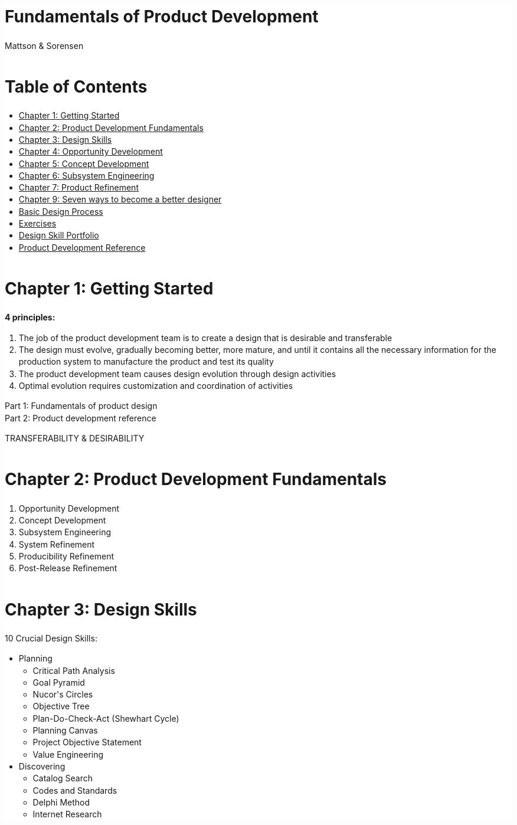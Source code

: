# Fundamentals of Product Development
Mattson & Sorensen

# Table of Contents

- [Chapter 1: Getting Started](#chapter-1-getting-started)
- [Chapter 2: Product Development Fundamentals](#chapter-2-product-development-fundamentals)
- [Chapter 3: Design Skills](#chapter-3-design-skills)
- [Chapter 4: Opportunity Development](#chapter-4-opportunity-development)
- [Chapter 5: Concept Development](#chapter-5-concept-development)
- [Chapter 6: Subsystem Engineering](#chapter-6-subsystem-engineering)
- [Chapter 7: Product Refinement](#chapter-7-product-refinement)
- [Chapter 9: Seven ways to become a better designer](#chapter-9-seven-ways-to-become-a-better-designer)
- [Basic Design Process](#basic-design-process)
- [Exercises](#exercises)
- [Design Skill Portfolio](#design-skill-portfolio)
- [Product Development Reference](#product-development-reference)



# Chapter 1: Getting Started

**4 principles:**
1. The job of the product development team is to create a design that is desirable and transferable  
2. The design must evolve, gradually becoming better, more mature, and until it contains all the necessary information for the production system to manufacture the product and test its quality  
3. The product development team causes design evolution through design activities  
4. Optimal evolution requires customization and coordination of activities

Part 1: Fundamentals of product design  
Part 2: Product development reference

TRANSFERABILITY & DESIRABILITY

# Chapter 2: Product Development Fundamentals

1. Opportunity Development
2. Concept Development
3. Subsystem Engineering
4. System Refinement
5. Producibility Refinement
6. Post-Release Refinement

# Chapter 3: Design Skills

10 Crucial Design Skills:
- Planning
  - Critical Path Analysis
  - Goal Pyramid
  - Nucor's Circles
  - Objective Tree
  - Plan-Do-Check-Act (Shewhart Cycle)
  - Planning Canvas
  - Project Objective Statement
  - Value Engineering
- Discovering
  - Catalog Search
  - Codes and Standards
  - Delphi Method
  - Internet Research